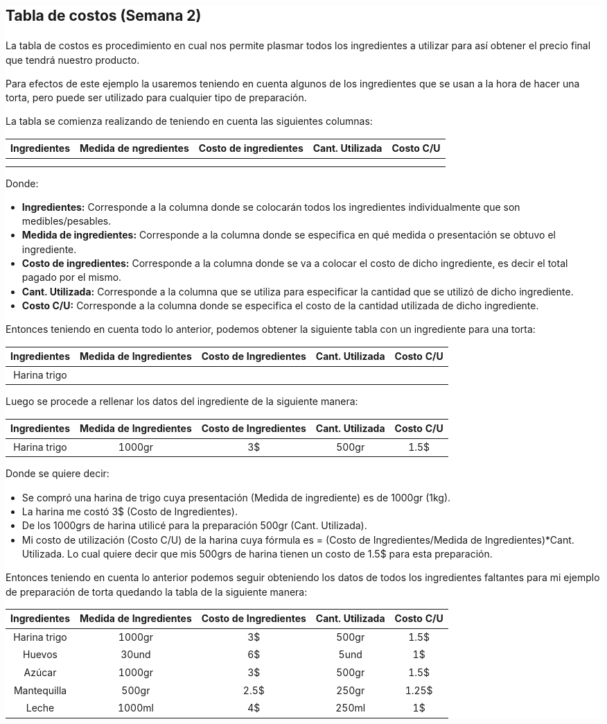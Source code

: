 ## Tabla de costos (Semana 2)
La tabla de costos es procedimiento en cual nos permite plasmar todos los ingredientes a utilizar para así obtener el precio final que tendrá nuestro producto.

Para efectos de este ejemplo la usaremos teniendo en cuenta algunos de los ingredientes que se usan a la hora de hacer una torta, pero puede ser utilizado para cualquier tipo de preparación.

La tabla se comienza realizando de teniendo en cuenta las siguientes columnas:

| Ingredientes  | Medida de ngredientes  | Costo de ingredientes | Cant. Utilizada | Costo C/U |
|---------------|------------------------|-----------------------|-----------------|-----------|
|               |                        |                       |                 |           |
|               |                        |                       |                 |           |

Donde:
 - **Ingredientes:** Corresponde a la columna donde se colocarán todos los ingredientes individualmente que son medibles/pesables.
 - **Medida de ingredientes:** Corresponde a la columna donde se especifica en qué medida o presentación se obtuvo el ingrediente.
 - **Costo de ingredientes:** Corresponde a la columna donde se va a colocar el costo de dicho ingrediente, es decir el total pagado por el mismo.
 - **Cant. Utilizada:** Corresponde a la columna que se utiliza para especificar la cantidad que se utilizó de dicho ingrediente.
 - **Costo C/U:** Corresponde a la columna donde se especifica el costo de la cantidad utilizada de dicho ingrediente.

Entonces teniendo en cuenta todo lo anterior, podemos obtener la siguiente tabla con un ingrediente para una torta:

| Ingredientes  | Medida de Ingredientes | Costo de Ingredientes | Cant. Utilizada | Costo C/U |
|:-------------:|:----------------------:|:---------------------:|:---------------:|:---------:|
| Harina trigo  |                        |                       |                 |           |

Luego se procede a rellenar los datos del ingrediente de la siguiente manera:

| Ingredientes  | Medida de Ingredientes | Costo de Ingredientes | Cant. Utilizada | Costo C/U |
|:-------------:|:----------------------:|:---------------------:|:---------------:|:---------:|
| Harina trigo  | 1000gr                 | 3$                    | 500gr           | 1.5$      |

Donde se quiere decir:
 - Se compró una harina de trigo cuya presentación (Medida de ingrediente) es de 1000gr (1kg).
 - La harina me costó  3$ (Costo de Ingredientes).
 - De los 1000grs de harina utilicé para la preparación 500gr (Cant. Utilizada).
 - Mi costo de utilización (Costo C/U) de la harina cuya fórmula es = (Costo de Ingredientes/Medida de Ingredientes)*Cant. Utilizada. Lo cual quiere decir que mis 500grs de harina tienen un costo de 1.5$ para esta preparación.

Entonces teniendo en cuenta lo anterior podemos seguir obteniendo los datos de todos los ingredientes faltantes para mi ejemplo de preparación de torta quedando la tabla de la siguiente manera:

| Ingredientes  | Medida de Ingredientes | Costo de Ingredientes | Cant. Utilizada | Costo C/U |
|:-------------:|:----------------------:|:---------------------:|:---------------:|:---------:|
| Harina trigo  | 1000gr                 | 3$                    | 500gr           | 1.5$      |
| Huevos        | 30und                  | 6$                    | 5und            | 1$        |
| Azúcar        | 1000gr                 | 3$                    | 500gr           | 1.5$      |
| Mantequilla   | 500gr                  | 2.5$                  | 250gr           | 1.25$     |
| Leche         | 1000ml                 | 4$                    | 250ml           | 1$        |
